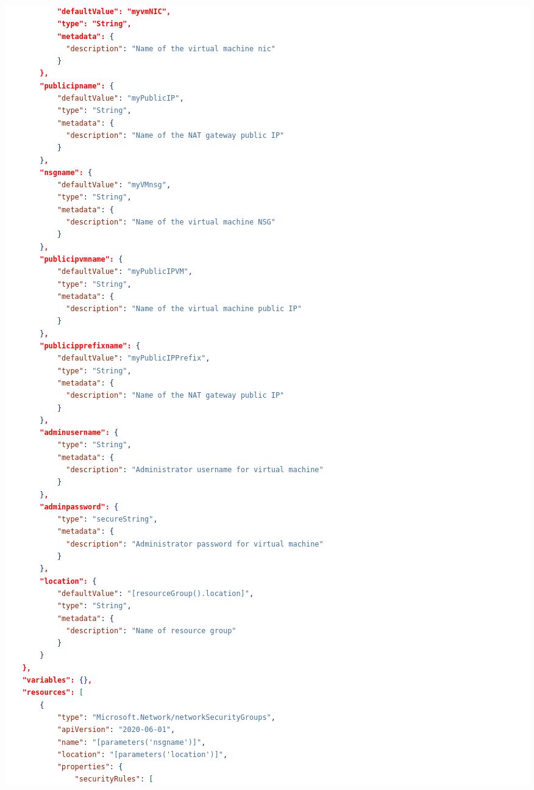 ```json
            "defaultValue": "myvmNIC",
            "type": "String",
            "metadata": {
              "description": "Name of the virtual machine nic"
            }
        },
        "publicipname": {
            "defaultValue": "myPublicIP",
            "type": "String",
            "metadata": {
              "description": "Name of the NAT gateway public IP"
            }
        },
        "nsgname": {
            "defaultValue": "myVMnsg",
            "type": "String",
            "metadata": {
              "description": "Name of the virtual machine NSG"
            }
        },
        "publicipvmname": {
            "defaultValue": "myPublicIPVM",
            "type": "String",
            "metadata": {
              "description": "Name of the virtual machine public IP"
            }
        },
        "publicipprefixname": {
            "defaultValue": "myPublicIPPrefix",
            "type": "String",
            "metadata": {
              "description": "Name of the NAT gateway public IP"
            }
        },
        "adminusername": {
            "type": "String",
            "metadata": {
              "description": "Administrator username for virtual machine"
            }
        },
        "adminpassword": {
            "type": "secureString",
            "metadata": {
              "description": "Administrator password for virtual machine"
            }
        },
        "location": {
            "defaultValue": "[resourceGroup().location]",
            "type": "String",
            "metadata": {
              "description": "Name of resource group"
            }
        }
    },
    "variables": {},
    "resources": [
        {
            "type": "Microsoft.Network/networkSecurityGroups",
            "apiVersion": "2020-06-01",
            "name": "[parameters('nsgname')]",
            "location": "[parameters('location')]",
            "properties": {
                "securityRules": [
```
